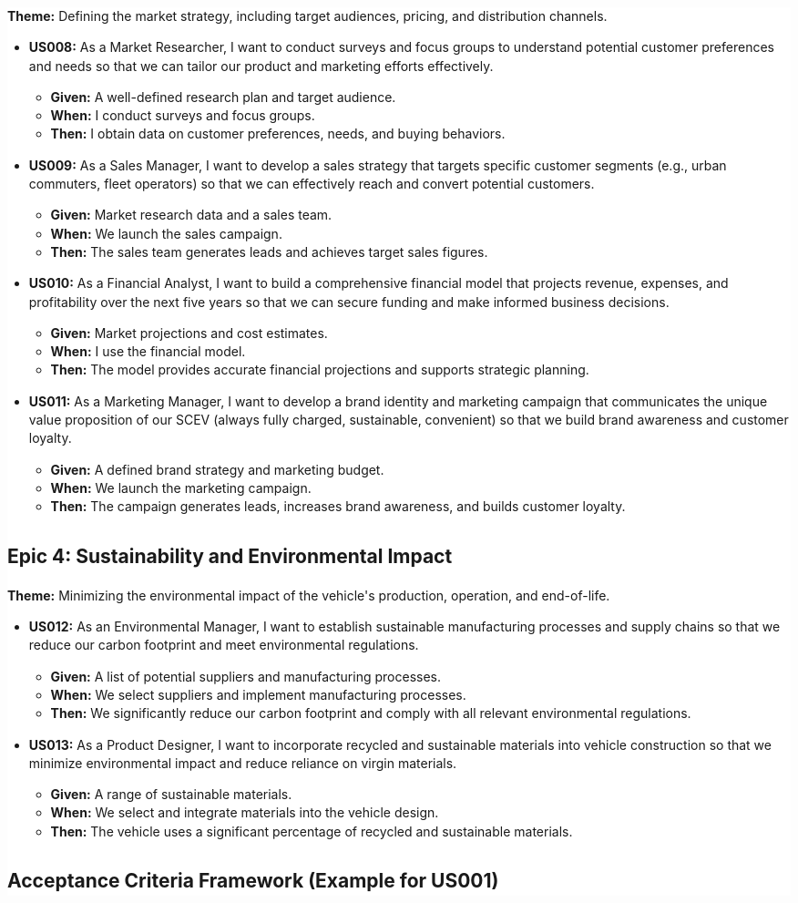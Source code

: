 **Theme:** Defining the market strategy, including target audiences, pricing, and distribution channels.

- **US008:** As a Market Researcher, I want to conduct surveys and focus groups to understand potential customer preferences and needs so that we can tailor our product and marketing efforts effectively.
    - **Given:** A well-defined research plan and target audience.
    - **When:** I conduct surveys and focus groups.
    - **Then:** I obtain data on customer preferences, needs, and buying behaviors.

- **US009:** As a Sales Manager, I want to develop a sales strategy that targets specific customer segments (e.g., urban commuters, fleet operators) so that we can effectively reach and convert potential customers.
    - **Given:** Market research data and a sales team.
    - **When:** We launch the sales campaign.
    - **Then:** The sales team generates leads and achieves target sales figures.

- **US010:** As a Financial Analyst, I want to build a comprehensive financial model that projects revenue, expenses, and profitability over the next five years so that we can secure funding and make informed business decisions.
    - **Given:** Market projections and cost estimates.
    - **When:** I use the financial model.
    - **Then:**  The model provides accurate financial projections and supports strategic planning.

- **US011:** As a Marketing Manager, I want to develop a brand identity and marketing campaign that communicates the unique value proposition of our SCEV (always fully charged, sustainable, convenient) so that we build brand awareness and customer loyalty.
    - **Given:** A defined brand strategy and marketing budget.
    - **When:** We launch the marketing campaign.
    - **Then:** The campaign generates leads, increases brand awareness, and builds customer loyalty.


## Epic 4:  Sustainability and Environmental Impact

**Theme:**  Minimizing the environmental impact of the vehicle's production, operation, and end-of-life.

- **US012:** As an Environmental Manager, I want to establish sustainable manufacturing processes and supply chains so that we reduce our carbon footprint and meet environmental regulations.
    - **Given:**  A list of potential suppliers and manufacturing processes.
    - **When:** We select suppliers and implement manufacturing processes.
    - **Then:** We significantly reduce our carbon footprint and comply with all relevant environmental regulations.

- **US013:** As a Product Designer, I want to incorporate recycled and sustainable materials into vehicle construction so that we minimize environmental impact and reduce reliance on virgin materials.
    - **Given:** A range of sustainable materials.
    - **When:** We select and integrate materials into the vehicle design.
    - **Then:** The vehicle uses a significant percentage of recycled and sustainable materials.


## Acceptance Criteria Framework (Example for US001)
